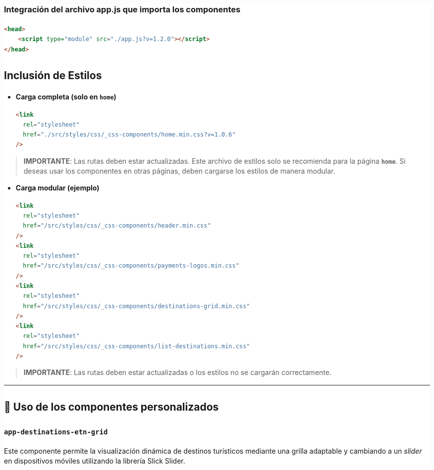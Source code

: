 ### Integración del archivo app.js que importa los componentes

```html
<head>
	<script type="module" src="./app.js?v=1.2.0"></script>
</head>
```

## Inclusión de Estilos

- **Carga completa (solo en **`home`**)**

  ```html
  <link
  	rel="stylesheet"
  	href="./src/styles/css/_css-components/home.min.css?v=1.0.6"
  />
  ```

> **IMPORTANTE**: Las rutas deben estar actualizadas. Este archivo de estilos solo se recomienda para la página **`home`**. Si deseas usar los componentes en otras páginas, deben cargarse los estilos de manera modular.

- **Carga modular (ejemplo)**

  ```html
  <link
  	rel="stylesheet"
  	href="/src/styles/css/_css-components/header.min.css"
  />
  <link
  	rel="stylesheet"
  	href="/src/styles/css/_css-components/payments-logos.min.css"
  />
  <link
  	rel="stylesheet"
  	href="/src/styles/css/_css-components/destinations-grid.min.css"
  />
  <link
  	rel="stylesheet"
  	href="/src/styles/css/_css-components/list-destinations.min.css"
  />
  ```

> **IMPORTANTE**: Las rutas deben estar actualizadas o los estilos no se cargarán correctamente.

---

## 🧩 Uso de los componentes personalizados

### `app-destinations-etn-grid`

Este componente permite la visualización dinámica de destinos turísticos mediante una grilla adaptable y cambiando a un _slider_ en dispositivos móviles utilizando la librería Slick Slider.

